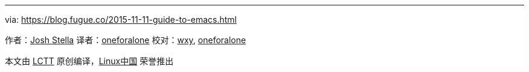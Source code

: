 
### 




---


via: <https://blog.fugue.co/2015-11-11-guide-to-emacs.html>


作者：[Josh Stella](https://blog.fugue.co/authors/josh.html) 译者：[oneforalone](https://github.com/oneforalone) 校对：[wxy](https://github.com/wxy), [oneforalone](https://github.com/oneforalone)


本文由 [LCTT](https://github.com/LCTT/TranslateProject) 原创编译，[Linux中国](https://linux.cn/) 荣誉推出